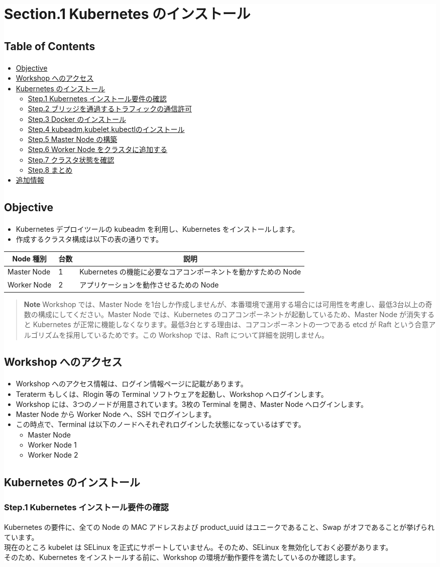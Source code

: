 # Section.1 Kubernetes のインストール

## Table of Contents

* [Objective](#Objective)
* [Workshop へのアクセス](#Workshop-へのアクセス)
* [Kubernetes のインストール](#Kubernetes-のインストール)
  * [Step.1 Kubernetes インストール要件の確認](#Step1-Kubernetes-インストール要件の確認)
  * [Step.2 ブリッジを通過するトラフィックの通信許可](#Step2-ブリッジを通過するトラフィックの通信許可)
  * [Step.3 Docker のインストール](#Step3-Docker-のインストール)
  * [Step.4 kubeadm,kubelet,kubectlのインストール](#Step4-kubeadm-kubelet-kubectlのインストール)
  * [Step.5 Master Node の構築](#Step5-Master-Node-の構築)
  * [Step.6 Worker Node をクラスタに追加する](#Step6-Worker-Node-をクラスタに追加する)
  * [Step.7 クラスタ状態を確認](#Step7-クラスタ状態を確認)
  * [Step.8 まとめ](#Step8-まとめ)
* [追加情報](#追加情報)

## Objective
* Kubernetes デプロイツールの kubeadm を利用し、Kubernetes をインストールします。  
* 作成するクラスタ構成は以下の表の通りです。

| Node 種別 | 台数 | 説明 |
| --- | --- | --- |
| Master Node | 1 | Kubernetes の機能に必要なコアコンポーネントを動かすための Node |
| Worker Node | 2 | アプリケーションを動作させるための Node |

> **Note**
> Workshop では、Master Node を1台しか作成しませんが、本番環境で運用する場合には可用性を考慮し、最低3台以上の奇数の構成にしてください。Master Node では、Kubernetes のコアコンポーネントが起動しているため、Master Node が消失すると Kubernetes が正常に機能しなくなります。最低3台とする理由は、コアコンポーネントの一つである etcd が Raft という合意アルゴリズムを採用しているためです。この Workshop では、Raft について詳細を説明しません。

## Workshop へのアクセス
* Workshop へのアクセス情報は、ログイン情報ページに記載があります。
* Teraterm もしくは、Rlogin 等の Terminal ソフトウェアを起動し、Workshop へログインします。
* Workshop には、3つのノードが用意されています。3枚の Terminal を開き、Master Node へログインします。
* Master Node から Worker Node へ、SSH でログインします。
* この時点で、Terminal は以下のノードへそれぞれログインした状態になっているはずです。
  - Master Node
  - Worker Node 1
  - Worker Node 2

## Kubernetes のインストール

### Step.1 Kubernetes インストール要件の確認
Kubernetes の要件に、全ての Node の MAC アドレスおよび product_uuid はユニークであること、Swap がオフであることが挙げられています。  
現在のところ kubelet は SELinux を正式にサポートしていません。そのため、SELinux を無効化しておく必要があります。  
そのため、Kubernetes をインストールする前に、Workshop の環境が動作要件を満たしているのか確認します。  
